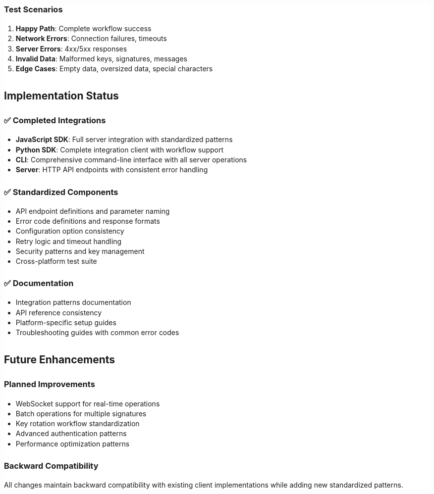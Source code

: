 ### Test Scenarios
1. **Happy Path**: Complete workflow success
2. **Network Errors**: Connection failures, timeouts
3. **Server Errors**: 4xx/5xx responses
4. **Invalid Data**: Malformed keys, signatures, messages
5. **Edge Cases**: Empty data, oversized data, special characters

## Implementation Status

### ✅ Completed Integrations
- **JavaScript SDK**: Full server integration with standardized patterns
- **Python SDK**: Complete integration client with workflow support  
- **CLI**: Comprehensive command-line interface with all server operations
- **Server**: HTTP API endpoints with consistent error handling

### ✅ Standardized Components
- API endpoint definitions and parameter naming
- Error code definitions and response formats
- Configuration option consistency
- Retry logic and timeout handling
- Security patterns and key management
- Cross-platform test suite

### ✅ Documentation
- Integration patterns documentation
- API reference consistency
- Platform-specific setup guides
- Troubleshooting guides with common error codes

## Future Enhancements

### Planned Improvements
- WebSocket support for real-time operations
- Batch operations for multiple signatures
- Key rotation workflow standardization
- Advanced authentication patterns
- Performance optimization patterns

### Backward Compatibility
All changes maintain backward compatibility with existing client implementations while adding new standardized patterns.